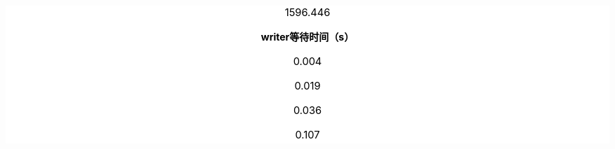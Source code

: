   <td width="13%" nowrap="" style="width:13.42%;border-top:none;border-left:none;
  border-bottom:solid windowtext 1.0pt;border-right:solid windowtext 1.0pt;
  mso-border-bottom-alt:solid windowtext .5pt;mso-border-right-alt:solid windowtext 1.0pt;
  padding:0cm 5.4pt 0cm 5.4pt;height:14.25pt">
  <p class="MsoNormal" align="center" style="text-align:center;mso-pagination:widow-orphan"><span lang="EN-US" style="font-size:11.0pt;mso-ascii-font-family:等线;mso-fareast-font-family:
  等线;mso-hansi-font-family:等线;mso-bidi-font-family:宋体;color:black;mso-font-kerning:
  0pt">1596.446<o:p></o:p></span></p>
  </td>
 </tr>
 <tr style="mso-yfti-irow:14;height:15.0pt">
  <td width="26%" style="width:26.74%;border:solid windowtext 1.0pt;border-top:
  none;mso-border-left-alt:solid windowtext 1.0pt;mso-border-bottom-alt:solid windowtext 1.0pt;
  mso-border-right-alt:solid windowtext .5pt;padding:0cm 5.4pt 0cm 5.4pt;
  height:15.0pt">
  <p class="MsoNormal" align="center" style="text-align:center;mso-pagination:widow-orphan"><b><span lang="EN-US" style="mso-bidi-font-size:10.5pt;mso-ascii-font-family:等线;
  mso-fareast-font-family:等线;mso-hansi-font-family:等线;mso-bidi-font-family:
  宋体;color:black;mso-font-kerning:0pt">writer</span></b><b><span style="mso-bidi-font-size:10.5pt;mso-ascii-font-family:等线;mso-fareast-font-family:
  等线;mso-hansi-font-family:等线;mso-bidi-font-family:宋体;color:black;mso-font-kerning:
  0pt">等待时间（<span lang="EN-US">s</span>）<span lang="EN-US"><o:p></o:p></span></span></b></p>
  </td>
  <td width="8%" nowrap="" style="width:8.18%;border-top:none;border-left:none;
  border-bottom:solid windowtext 1.0pt;border-right:solid windowtext 1.0pt;
  mso-border-bottom-alt:solid windowtext 1.0pt;mso-border-right-alt:solid windowtext .5pt;
  padding:0cm 5.4pt 0cm 5.4pt;height:15.0pt">
  <p class="MsoNormal" align="center" style="text-align:center;mso-pagination:widow-orphan"><span lang="EN-US" style="font-size:11.0pt;mso-ascii-font-family:等线;mso-fareast-font-family:
  等线;mso-hansi-font-family:等线;mso-bidi-font-family:宋体;color:black;mso-font-kerning:
  0pt">0.004<o:p></o:p></span></p>
  </td>
  <td width="9%" nowrap="" style="width:9.2%;border-top:none;border-left:none;
  border-bottom:solid windowtext 1.0pt;border-right:solid windowtext 1.0pt;
  mso-border-bottom-alt:solid windowtext 1.0pt;mso-border-right-alt:solid windowtext .5pt;
  padding:0cm 5.4pt 0cm 5.4pt;height:15.0pt">
  <p class="MsoNormal" align="center" style="text-align:center;mso-pagination:widow-orphan"><span lang="EN-US" style="font-size:11.0pt;mso-ascii-font-family:等线;mso-fareast-font-family:
  等线;mso-hansi-font-family:等线;mso-bidi-font-family:宋体;color:black;mso-font-kerning:
  0pt">0.019<o:p></o:p></span></p>
  </td>
  <td width="10%" nowrap="" style="width:10.94%;border-top:none;border-left:none;
  border-bottom:solid windowtext 1.0pt;border-right:solid windowtext 1.0pt;
  mso-border-bottom-alt:solid windowtext 1.0pt;mso-border-right-alt:solid windowtext .5pt;
  padding:0cm 5.4pt 0cm 5.4pt;height:15.0pt">
  <p class="MsoNormal" align="center" style="text-align:center;mso-pagination:widow-orphan"><span lang="EN-US" style="font-size:11.0pt;mso-ascii-font-family:等线;mso-fareast-font-family:
  等线;mso-hansi-font-family:等线;mso-bidi-font-family:宋体;color:black;mso-font-kerning:
  0pt">0.036<o:p></o:p></span></p>
  </td>
  <td width="9%" nowrap="" style="width:9.92%;border-top:none;border-left:none;
  border-bottom:solid windowtext 1.0pt;border-right:solid windowtext 1.0pt;
  mso-border-bottom-alt:solid windowtext 1.0pt;mso-border-right-alt:solid windowtext .5pt;
  padding:0cm 5.4pt 0cm 5.4pt;height:15.0pt">
  <p class="MsoNormal" align="center" style="text-align:center;mso-pagination:widow-orphan"><span lang="EN-US" style="font-size:11.0pt;mso-ascii-font-family:等线;mso-fareast-font-family:
  等线;mso-hansi-font-family:等线;mso-bidi-font-family:宋体;color:black;mso-font-kerning:
  0pt">0.107<o:p></o:p></span></p>
  </td>
  <td width="9%" nowrap="" style="width:9.92%;border-top:none;border-left:none;
  border-bottom:solid windowtext 1.0pt;border-right:solid windowtext 1.0pt;
  mso-border-bottom-alt:solid windowtext 1.0pt;mso-border-right-alt:solid windowtext .5pt;
  padding:0cm 5.4pt 0cm 5.4pt;height:15.0pt">